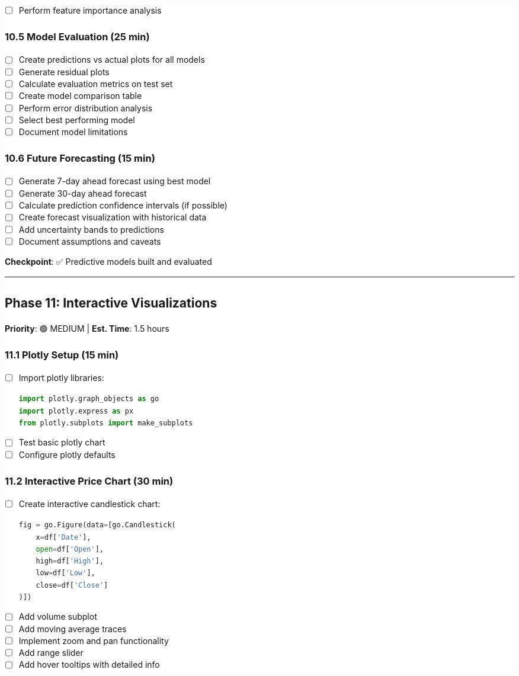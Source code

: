 - [ ] Perform feature importance analysis

### 10.5 Model Evaluation (25 min)
- [ ] Create predictions vs actual plots for all models
- [ ] Generate residual plots
- [ ] Calculate evaluation metrics on test set
- [ ] Create model comparison table
- [ ] Perform error distribution analysis
- [ ] Select best performing model
- [ ] Document model limitations

### 10.6 Future Forecasting (15 min)
- [ ] Generate 7-day ahead forecast using best model
- [ ] Generate 30-day ahead forecast
- [ ] Calculate prediction confidence intervals (if possible)
- [ ] Create forecast visualization with historical data
- [ ] Add uncertainty bands to predictions
- [ ] Document assumptions and caveats

**Checkpoint**: ✅ Predictive models built and evaluated

---

## Phase 11: Interactive Visualizations
**Priority**: 🟢 MEDIUM | **Est. Time**: 1.5 hours

### 11.1 Plotly Setup (15 min)
- [ ] Import plotly libraries:
  ```python
  import plotly.graph_objects as go
  import plotly.express as px
  from plotly.subplots import make_subplots
  ```
- [ ] Test basic plotly chart
- [ ] Configure plotly defaults

### 11.2 Interactive Price Chart (30 min)
- [ ] Create interactive candlestick chart:
  ```python
  fig = go.Figure(data=[go.Candlestick(
      x=df['Date'],
      open=df['Open'],
      high=df['High'],
      low=df['Low'],
      close=df['Close']
  )])
  ```
- [ ] Add volume subplot
- [ ] Add moving average traces
- [ ] Implement zoom and pan functionality
- [ ] Add range slider
- [ ] Add hover tooltips with detailed info
